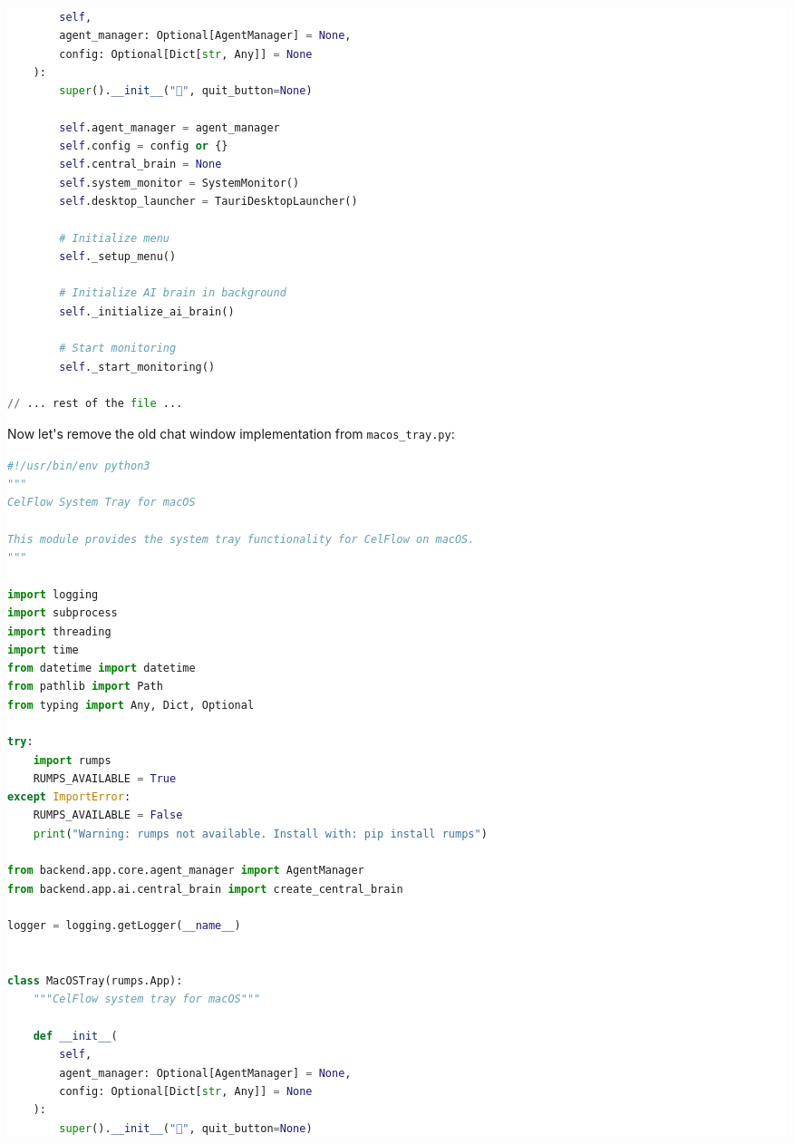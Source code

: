 ```python
        self, 
        agent_manager: Optional[AgentManager] = None, 
        config: Optional[Dict[str, Any]] = None
    ):
        super().__init__("🧬", quit_button=None)
        
        self.agent_manager = agent_manager
        self.config = config or {}
        self.central_brain = None
        self.system_monitor = SystemMonitor()
        self.desktop_launcher = TauriDesktopLauncher()
        
        # Initialize menu
        self._setup_menu()
        
        # Initialize AI brain in background
        self._initialize_ai_brain()
        
        # Start monitoring
        self._start_monitoring()

// ... rest of the file ...
```

Now let's remove the old chat window implementation from `macos_tray.py`:

```python
#!/usr/bin/env python3
"""
CelFlow System Tray for macOS

This module provides the system tray functionality for CelFlow on macOS.
"""

import logging
import subprocess
import threading
import time
from datetime import datetime
from pathlib import Path
from typing import Any, Dict, Optional

try:
    import rumps
    RUMPS_AVAILABLE = True
except ImportError:
    RUMPS_AVAILABLE = False
    print("Warning: rumps not available. Install with: pip install rumps")

from backend.app.core.agent_manager import AgentManager
from backend.app.ai.central_brain import create_central_brain

logger = logging.getLogger(__name__)


class MacOSTray(rumps.App):
    """CelFlow system tray for macOS"""
    
    def __init__(
        self, 
        agent_manager: Optional[AgentManager] = None, 
        config: Optional[Dict[str, Any]] = None
    ):
        super().__init__("🧬", quit_button=None)
```